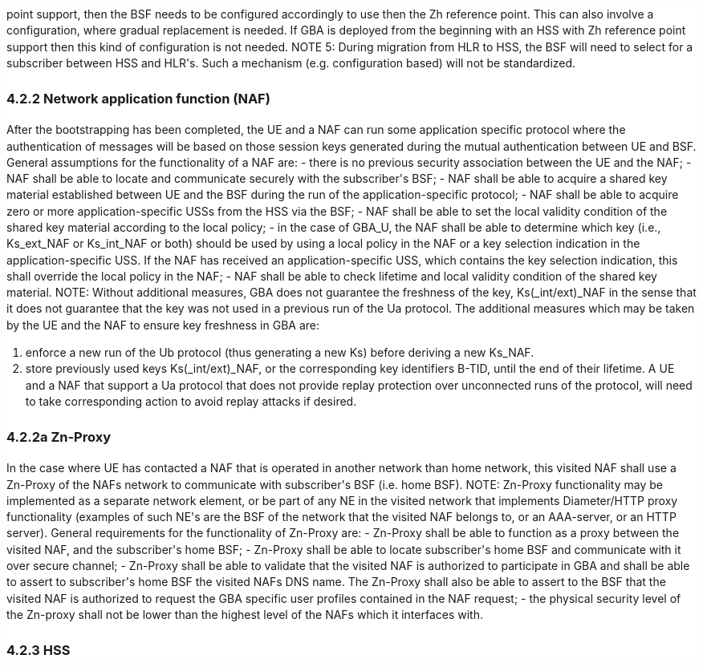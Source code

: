 point support, then the BSF needs to be configured accordingly to use then the
Zh reference point. This can also involve a configuration, where gradual
replacement is needed. If GBA is deployed from the beginning with an HSS with
Zh reference point support then this kind of configuration is not needed.
NOTE 5: During migration from HLR to HSS, the BSF will need to select for a
subscriber between HSS and HLR\'s. Such a mechanism (e.g. configuration based)
will not be standardized.
### 4.2.2 Network application function (NAF)
After the bootstrapping has been completed, the UE and a NAF can run some
application specific protocol where the authentication of messages will be
based on those session keys generated during the mutual authentication between
UE and BSF.
General assumptions for the functionality of a NAF are:
\- there is no previous security association between the UE and the NAF;
\- NAF shall be able to locate and communicate securely with the subscriber\'s
BSF;
\- NAF shall be able to acquire a shared key material established between UE
and the BSF during the run of the application-specific protocol;
\- NAF shall be able to acquire zero or more application-specific USSs from
the HSS via the BSF;
\- NAF shall be able to set the local validity condition of the shared key
material according to the local policy;
\- in the case of GBA_U, the NAF shall be able to determine which key (i.e.,
Ks_ext_NAF or Ks_int_NAF or both) should be used by using a local policy in
the NAF or a key selection indication in the application-specific USS. If the
NAF has received an application-specific USS, which contains the key selection
indication, this shall override the local policy in the NAF;
\- NAF shall be able to check lifetime and local validity condition of the
shared key material.
NOTE: Without additional measures, GBA does not guarantee the freshness of the
key, Ks(_int/ext)_NAF in the sense that it does not guarantee that the key was
not used in a previous run of the Ua protocol. The additional measures which
may be taken by the UE and the NAF to ensure key freshness in GBA are:
1) enforce a new run of the Ub protocol (thus generating a new Ks) before
deriving a new Ks_NAF.
2) store previously used keys Ks(_int/ext)_NAF, or the corresponding key
identifiers B-TID, until the end of their lifetime.
A UE and a NAF that support a Ua protocol that does not provide replay
protection over unconnected runs of the protocol, will need to take
corresponding action to avoid replay attacks if desired.
### 4.2.2a Zn-Proxy
In the case where UE has contacted a NAF that is operated in another network
than home network, this visited NAF shall use a Zn-Proxy of the NAFs network
to communicate with subscriber\'s BSF (i.e. home BSF).
NOTE: Zn-Proxy functionality may be implemented as a separate network element,
or be part of any NE in the visited network that implements Diameter/HTTP
proxy functionality (examples of such NE\'s are the BSF of the network that
the visited NAF belongs to, or an AAA-server, or an HTTP server).
General requirements for the functionality of Zn-Proxy are:
\- Zn-Proxy shall be able to function as a proxy between the visited NAF, and
the subscriber\'s home BSF;
\- Zn-Proxy shall be able to locate subscriber\'s home BSF and communicate
with it over secure channel;
\- Zn-Proxy shall be able to validate that the visited NAF is authorized to
participate in GBA and shall be able to assert to subscriber\'s home BSF the
visited NAFs DNS name. The Zn-Proxy shall also be able to assert to the BSF
that the visited NAF is authorized to request the GBA specific user profiles
contained in the NAF request;
\- the physical security level of the Zn-proxy shall not be lower than the
highest level of the NAFs which it interfaces with.
### 4.2.3 HSS